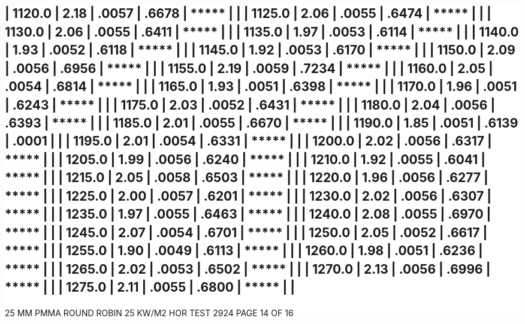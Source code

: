 | 1120.0 | 2.18 | .0057 | .6678 | ***** | |
| 1125.0 | 2.06 | .0055 | .6474 | ***** | |
| 1130.0 | 2.06 | .0055 | .6411 | ***** | |
| 1135.0 | 1.97 | .0053 | .6114 | ***** | |
| 1140.0 | 1.93 | .0052 | .6118 | ***** | |
| 1145.0 | 1.92 | .0053 | .6170 | ***** | |
| 1150.0 | 2.09 | .0056 | .6956 | ***** | |
| 1155.0 | 2.19 | .0059 | .7234 | ***** | |
| 1160.0 | 2.05 | .0054 | .6814 | ***** | |
| 1165.0 | 1.93 | .0051 | .6398 | ***** | |
| 1170.0 | 1.96 | .0051 | .6243 | ***** | |
| 1175.0 | 2.03 | .0052 | .6431 | ***** | |
| 1180.0 | 2.04 | .0056 | .6393 | ***** | |
| 1185.0 | 2.01 | .0055 | .6670 | ***** | |
| 1190.0 | 1.85 | .0051 | .6139 | .0001 | |
| 1195.0 | 2.01 | .0054 | .6331 | ***** | |
| 1200.0 | 2.02 | .0056 | .6317 | ***** | |
| 1205.0 | 1.99 | .0056 | .6240 | ***** | |
| 1210.0 | 1.92 | .0055 | .6041 | ***** | |
| 1215.0 | 2.05 | .0058 | .6503 | ***** | |
| 1220.0 | 1.96 | .0056 | .6277 | ***** | |
| 1225.0 | 2.00 | .0057 | .6201 | ***** | |
| 1230.0 | 2.02 | .0056 | .6307 | ***** | |
| 1235.0 | 1.97 | .0055 | .6463 | ***** | |
| 1240.0 | 2.08 | .0055 | .6970 | ***** | |
| 1245.0 | 2.07 | .0054 | .6701 | ***** | |
| 1250.0 | 2.05 | .0052 | .6617 | ***** | |
| 1255.0 | 1.90 | .0049 | .6113 | ***** | |
| 1260.0 | 1.98 | .0051 | .6236 | ***** | |
| 1265.0 | 2.02 | .0053 | .6502 | ***** | |
| 1270.0 | 2.13 | .0056 | .6996 | ***** | |
| 1275.0 | 2.11 | .0055 | .6800 | ***** | |
---
25 MM PMMA ROUND ROBIN 25 KW/M2 HOR TEST 2924 PAGE 14 OF 16
